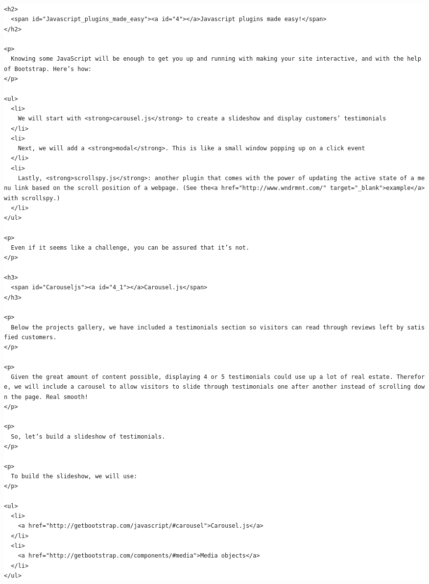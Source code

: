     <h2>
      <span id="Javascript_plugins_made_easy"><a id="4"></a>Javascript plugins made easy!</span>
    </h2>
    
    <p>
      Knowing some JavaScript will be enough to get you up and running with making your site interactive, and with the help of Bootstrap. Here’s how:
    </p>
    
    <ul>
      <li>
        We will start with <strong>carousel.js</strong> to create a slideshow and display customers’ testimonials
      </li>
      <li>
        Next, we will add a <strong>modal</strong>. This is like a small window popping up on a click event
      </li>
      <li>
        Lastly, <strong>scrollspy.js</strong>: another plugin that comes with the power of updating the active state of a menu link based on the scroll position of a webpage. (See the<a href="http://www.wndrmnt.com/" target="_blank">example</a> with scrollspy.)
      </li>
    </ul>
    
    <p>
      Even if it seems like a challenge, you can be assured that it’s not.
    </p>
    
    <h3>
      <span id="Carouseljs"><a id="4_1"></a>Carousel.js</span>
    </h3>
    
    <p>
      Below the projects gallery, we have included a testimonials section so visitors can read through reviews left by satisfied customers.
    </p>
    
    <p>
      Given the great amount of content possible, displaying 4 or 5 testimonials could use up a lot of real estate. Therefore, we will include a carousel to allow visitors to slide through testimonials one after another instead of scrolling down the page. Real smooth!
    </p>
    
    <p>
      So, let’s build a slideshow of testimonials.
    </p>
    
    <p>
      To build the slideshow, we will use:
    </p>
    
    <ul>
      <li>
        <a href="http://getbootstrap.com/javascript/#carousel">Carousel.js</a>
      </li>
      <li>
        <a href="http://getbootstrap.com/components/#media">Media objects</a>
      </li>
    </ul>
    